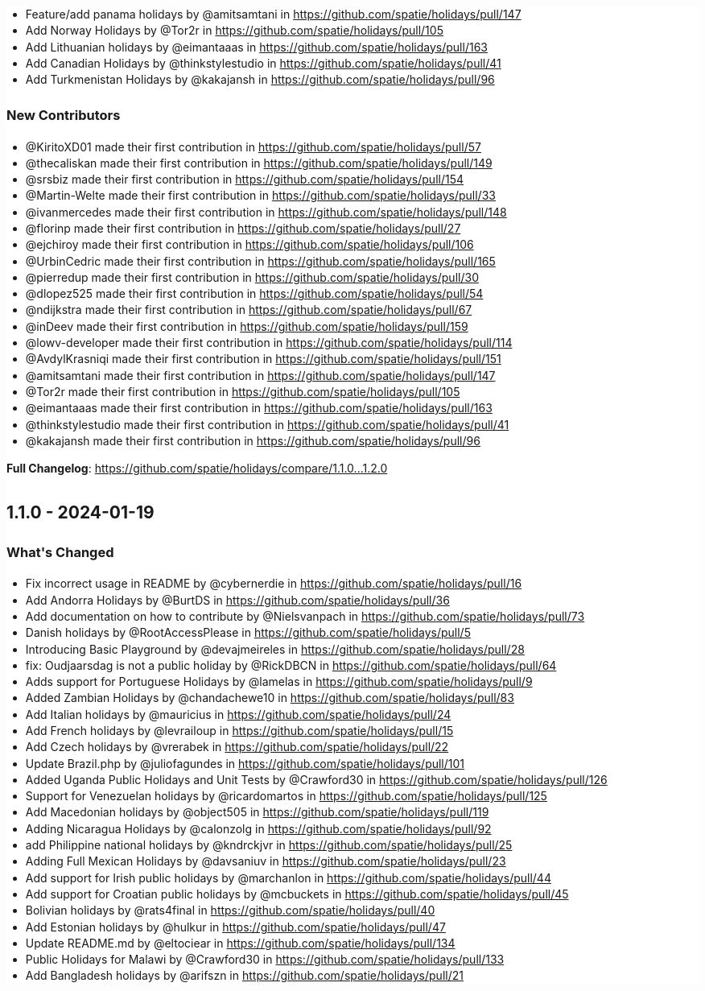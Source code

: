 * Feature/add panama holidays by @amitsamtani in https://github.com/spatie/holidays/pull/147
* Add Norway Holidays by @Tor2r in https://github.com/spatie/holidays/pull/105
* Add Lithuanian holidays by @eimantaaas in https://github.com/spatie/holidays/pull/163
* Add Canadian Holidays by @thinkstylestudio in https://github.com/spatie/holidays/pull/41
* Add Turkmenistan Holidays by @kakajansh in https://github.com/spatie/holidays/pull/96

### New Contributors

* @KiritoXD01 made their first contribution in https://github.com/spatie/holidays/pull/57
* @thecaliskan made their first contribution in https://github.com/spatie/holidays/pull/149
* @srsbiz made their first contribution in https://github.com/spatie/holidays/pull/154
* @Martin-Welte made their first contribution in https://github.com/spatie/holidays/pull/33
* @ivanmercedes made their first contribution in https://github.com/spatie/holidays/pull/148
* @florinp made their first contribution in https://github.com/spatie/holidays/pull/27
* @ejchiroy made their first contribution in https://github.com/spatie/holidays/pull/106
* @UrbinCedric made their first contribution in https://github.com/spatie/holidays/pull/165
* @pierredup made their first contribution in https://github.com/spatie/holidays/pull/30
* @dlopez525 made their first contribution in https://github.com/spatie/holidays/pull/54
* @ndijkstra made their first contribution in https://github.com/spatie/holidays/pull/67
* @inDeev made their first contribution in https://github.com/spatie/holidays/pull/159
* @lowv-developer made their first contribution in https://github.com/spatie/holidays/pull/114
* @AvdylKrasniqi made their first contribution in https://github.com/spatie/holidays/pull/151
* @amitsamtani made their first contribution in https://github.com/spatie/holidays/pull/147
* @Tor2r made their first contribution in https://github.com/spatie/holidays/pull/105
* @eimantaaas made their first contribution in https://github.com/spatie/holidays/pull/163
* @thinkstylestudio made their first contribution in https://github.com/spatie/holidays/pull/41
* @kakajansh made their first contribution in https://github.com/spatie/holidays/pull/96

**Full Changelog**: https://github.com/spatie/holidays/compare/1.1.0...1.2.0

## 1.1.0 - 2024-01-19

### What's Changed

* Fix incorrect usage in README by @cybernerdie in https://github.com/spatie/holidays/pull/16
* Add Andorra Holidays by @BurtDS in https://github.com/spatie/holidays/pull/36
* Add documentation on how to contribute by @Nielsvanpach in https://github.com/spatie/holidays/pull/73
* Danish holidays by @RootAccessPlease in https://github.com/spatie/holidays/pull/5
* Introducing Basic Playground by @devajmeireles in https://github.com/spatie/holidays/pull/28
* fix: Oudjaarsdag is not a public holiday by @RickDBCN in https://github.com/spatie/holidays/pull/64
* Adds support for Portuguese Holidays by @lamelas in https://github.com/spatie/holidays/pull/9
* Added Zambian Holidays by @chandachewe10 in https://github.com/spatie/holidays/pull/83
* Add Italian holidays by @mauricius in https://github.com/spatie/holidays/pull/24
* Add French holidays by @levrailoup in https://github.com/spatie/holidays/pull/15
* Add Czech holidays by @vrerabek in https://github.com/spatie/holidays/pull/22
* Update Brazil.php by @juliofagundes in https://github.com/spatie/holidays/pull/101
* Added Uganda Public Holidays and  Unit Tests by @Crawford30 in https://github.com/spatie/holidays/pull/126
* Support for Venezuelan holidays by @ricardomartos in https://github.com/spatie/holidays/pull/125
* Add Macedonian holidays by @object505 in https://github.com/spatie/holidays/pull/119
* Adding Nicaragua Holidays by @calonzolg in https://github.com/spatie/holidays/pull/92
* add Philippine national holidays by @kndrckjvr in https://github.com/spatie/holidays/pull/25
* Adding Full Mexican Holidays by @davsaniuv in https://github.com/spatie/holidays/pull/23
* Add support for Irish public holidays by @marchanlon in https://github.com/spatie/holidays/pull/44
* Add support for Croatian public holidays by @mcbuckets in https://github.com/spatie/holidays/pull/45
* Bolivian holidays by @rats4final in https://github.com/spatie/holidays/pull/40
* Add Estonian holidays by @hulkur in https://github.com/spatie/holidays/pull/47
* Update README.md by @eltociear in https://github.com/spatie/holidays/pull/134
* Public Holidays for Malawi by @Crawford30 in https://github.com/spatie/holidays/pull/133
* Add Bangladesh holidays by @arifszn in https://github.com/spatie/holidays/pull/21